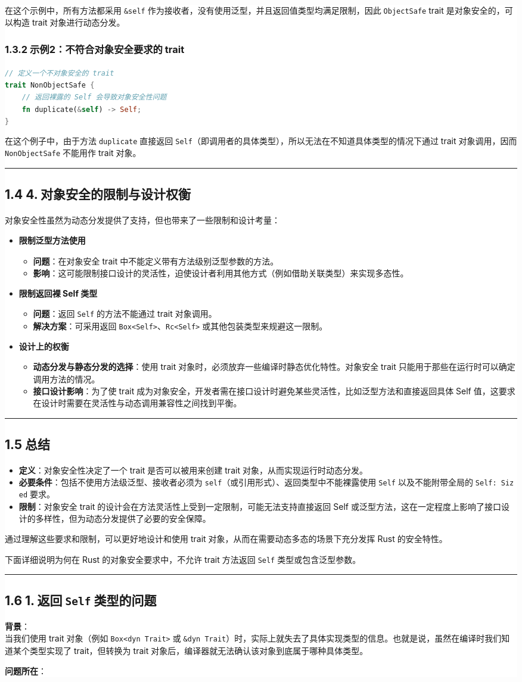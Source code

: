 在这个示例中，所有方法都采用 `&self` 作为接收者，没有使用泛型，并且返回值类型均满足限制，因此 `ObjectSafe` trait 是对象安全的，可以构造 trait 对象进行动态分发。

### 1.3.2 示例2：不符合对象安全要求的 trait

```rust:src/non_object_safe.rs
// 定义一个不对象安全的 trait
trait NonObjectSafe {
    // 返回裸露的 Self 会导致对象安全性问题
    fn duplicate(&self) -> Self;
}

```

在这个例子中，由于方法 `duplicate` 直接返回 `Self`（即调用者的具体类型），所以无法在不知道具体类型的情况下通过 trait 对象调用，因而 `NonObjectSafe` 不能用作 trait 对象。

---

## 1.4 4. 对象安全的限制与设计权衡

对象安全性虽然为动态分发提供了支持，但也带来了一些限制和设计考量：

- **限制泛型方法使用**  
  - **问题**：在对象安全 trait 中不能定义带有方法级别泛型参数的方法。  
  - **影响**：这可能限制接口设计的灵活性，迫使设计者利用其他方式（例如借助关联类型）来实现多态性。

- **限制返回裸 Self 类型**  
  - **问题**：返回 `Self` 的方法不能通过 trait 对象调用。  
  - **解决方案**：可采用返回 `Box<Self>`、`Rc<Self>` 或其他包装类型来规避这一限制。

- **设计上的权衡**  
  - **动态分发与静态分发的选择**：使用 trait 对象时，必须放弃一些编译时静态优化特性。对象安全 trait 只能用于那些在运行时可以确定调用方法的情况。  
  - **接口设计影响**：为了使 trait 成为对象安全，开发者需在接口设计时避免某些灵活性，比如泛型方法和直接返回具体 Self 值，这要求在设计时需要在灵活性与动态调用兼容性之间找到平衡。

---

## 1.5 总结

- **定义**：对象安全性决定了一个 trait 是否可以被用来创建 trait 对象，从而实现运行时动态分发。  
- **必要条件**：包括不使用方法级泛型、接收者必须为 `self`（或引用形式）、返回类型中不能裸露使用 `Self` 以及不能附带全局的 `Self: Sized` 要求。  
- **限制**：对象安全 trait 的设计会在方法灵活性上受到一定限制，可能无法支持直接返回 Self 或泛型方法，这在一定程度上影响了接口设计的多样性，但为动态分发提供了必要的安全保障。

通过理解这些要求和限制，可以更好地设计和使用 trait 对象，从而在需要动态多态的场景下充分发挥 Rust 的安全特性。

下面详细说明为何在 Rust 的对象安全要求中，不允许 trait 方法返回 `Self` 类型或包含泛型参数。

---

## 1.6 1. 返回 `Self` 类型的问题

**背景**：  
当我们使用 trait 对象（例如 `Box<dyn Trait>` 或 `&dyn Trait`）时，实际上就失去了具体实现类型的信息。也就是说，虽然在编译时我们知道某个类型实现了 trait，但转换为 trait 对象后，编译器就无法确认该对象到底属于哪种具体类型。

**问题所在**：  
